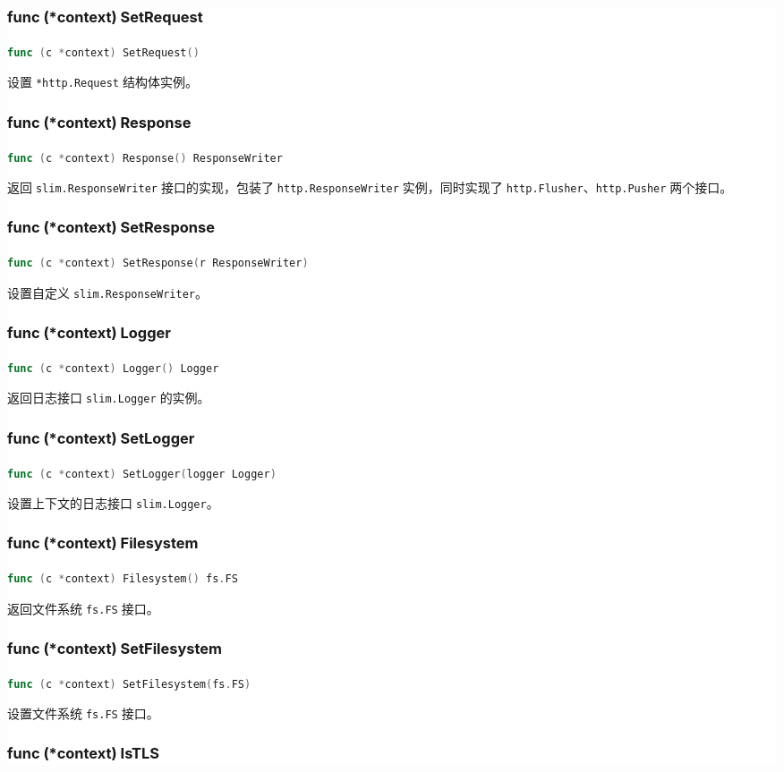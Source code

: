 ### func (*context) SetRequest

```go
func (c *context) SetRequest()
```

设置 `*http.Request` 结构体实例。

### func (*context) Response

```go
func (c *context) Response() ResponseWriter
```

返回 `slim.ResponseWriter` 接口的实现，包装了 `http.ResponseWriter` 实例，同时实现了 `http.Flusher`、`http.Pusher` 两个接口。

### func (*context) SetResponse

```go
func (c *context) SetResponse(r ResponseWriter)
```

设置自定义 `slim.ResponseWriter`。

### func (*context) Logger

```go
func (c *context) Logger() Logger
```

返回日志接口 `slim.Logger` 的实例。

### func (*context) SetLogger

```go
func (c *context) SetLogger(logger Logger)
```

设置上下文的日志接口 `slim.Logger`。

### func (*context) Filesystem

```go
func (c *context) Filesystem() fs.FS
```

返回文件系统 `fs.FS` 接口。

### func (*context) SetFilesystem

```go
func (c *context) SetFilesystem(fs.FS)
```

设置文件系统 `fs.FS` 接口。

### func (*context) IsTLS
